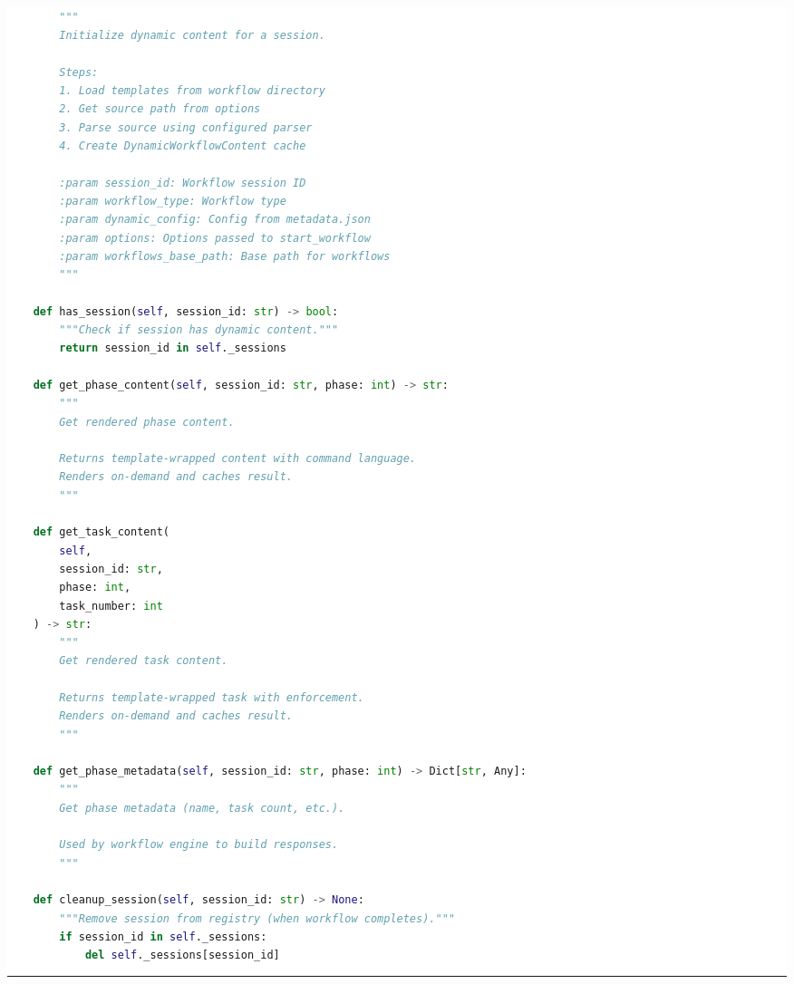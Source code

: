```python
        """
        Initialize dynamic content for a session.
        
        Steps:
        1. Load templates from workflow directory
        2. Get source path from options
        3. Parse source using configured parser
        4. Create DynamicWorkflowContent cache
        
        :param session_id: Workflow session ID
        :param workflow_type: Workflow type
        :param dynamic_config: Config from metadata.json
        :param options: Options passed to start_workflow
        :param workflows_base_path: Base path for workflows
        """
    
    def has_session(self, session_id: str) -> bool:
        """Check if session has dynamic content."""
        return session_id in self._sessions
    
    def get_phase_content(self, session_id: str, phase: int) -> str:
        """
        Get rendered phase content.
        
        Returns template-wrapped content with command language.
        Renders on-demand and caches result.
        """
    
    def get_task_content(
        self, 
        session_id: str, 
        phase: int, 
        task_number: int
    ) -> str:
        """
        Get rendered task content.
        
        Returns template-wrapped task with enforcement.
        Renders on-demand and caches result.
        """
    
    def get_phase_metadata(self, session_id: str, phase: int) -> Dict[str, Any]:
        """
        Get phase metadata (name, task count, etc.).
        
        Used by workflow engine to build responses.
        """
    
    def cleanup_session(self, session_id: str) -> None:
        """Remove session from registry (when workflow completes)."""
        if session_id in self._sessions:
            del self._sessions[session_id]
```

---